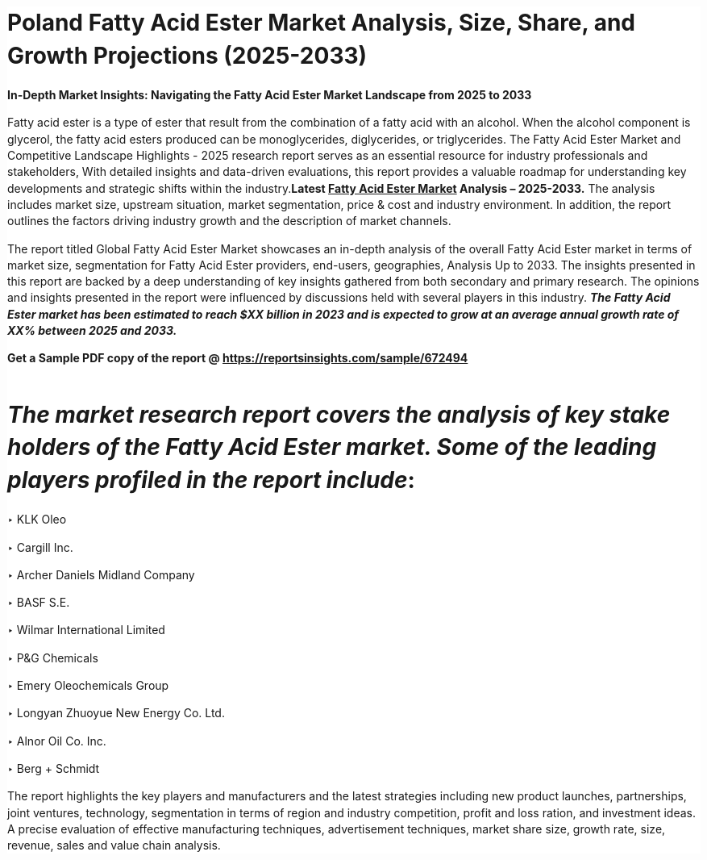 # Poland Fatty Acid Ester Market Analysis, Size, Share, and Growth Projections (2025-2033)

<strong>In-Depth Market Insights: Navigating the Fatty Acid Ester Market Landscape from 2025 to 2033</strong></p>

Fatty acid ester is a type of ester that result from the combination of a fatty acid with an alcohol. When the alcohol component is glycerol, the fatty acid esters produced can be monoglycerides, diglycerides, or triglycerides. The Fatty Acid Ester Market and Competitive Landscape Highlights - 2025 research report serves as an essential resource for industry professionals and stakeholders, With detailed insights and data-driven evaluations, this report provides a valuable roadmap for understanding key developments and strategic shifts within the industry.<strong>Latest <a href=https://www.reportsinsights.com/sample/672494>Fatty Acid Ester Market</a> Analysis – 2025-2033.</strong>  The analysis includes market size, upstream situation, market segmentation, price & cost and industry environment. In addition, the report outlines the factors driving industry growth and the description of market channels.

The report titled Global Fatty Acid Ester Market showcases an in-depth analysis of the overall Fatty Acid Ester market in terms of market size, segmentation for Fatty Acid Ester providers, end-users, geographies, Analysis Up to 2033. The insights presented in this report are backed by a deep understanding of key insights gathered from both secondary and primary research. The opinions and insights presented in the report were influenced by discussions held with several players in this industry. <strong><em>The Fatty Acid Ester market has been estimated to reach $XX billion in 2023 and is expected to grow at an average annual growth rate of XX% between 2025 and 2033.</em></strong>

<strong>Get a Sample PDF copy of the report @ <a href=https://reportsinsights.com/sample/672494>https://reportsinsights.com/sample/672494</a></strong>

# <strong><em>The market research report covers the analysis of key stake holders of the Fatty Acid Ester market. Some of the leading players profiled in the report include</em></strong>: 

‣ KLK Oleo

‣ Cargill Inc. 

‣ Archer Daniels Midland Company

‣ BASF S.E. 

‣ Wilmar International Limited 

‣ P&G Chemicals 

‣ Emery Oleochemicals Group 

‣ Longyan Zhuoyue New Energy Co. Ltd. 

‣ Alnor Oil Co. Inc. 

‣ Berg + Schmidt

The report highlights the key players and manufacturers and the latest strategies including new product launches, partnerships, joint ventures, technology, segmentation in terms of region and industry competition, profit and loss ration, and investment ideas. A precise evaluation of effective manufacturing techniques, advertisement techniques, market share size, growth rate, size, revenue, sales and value chain analysis.
